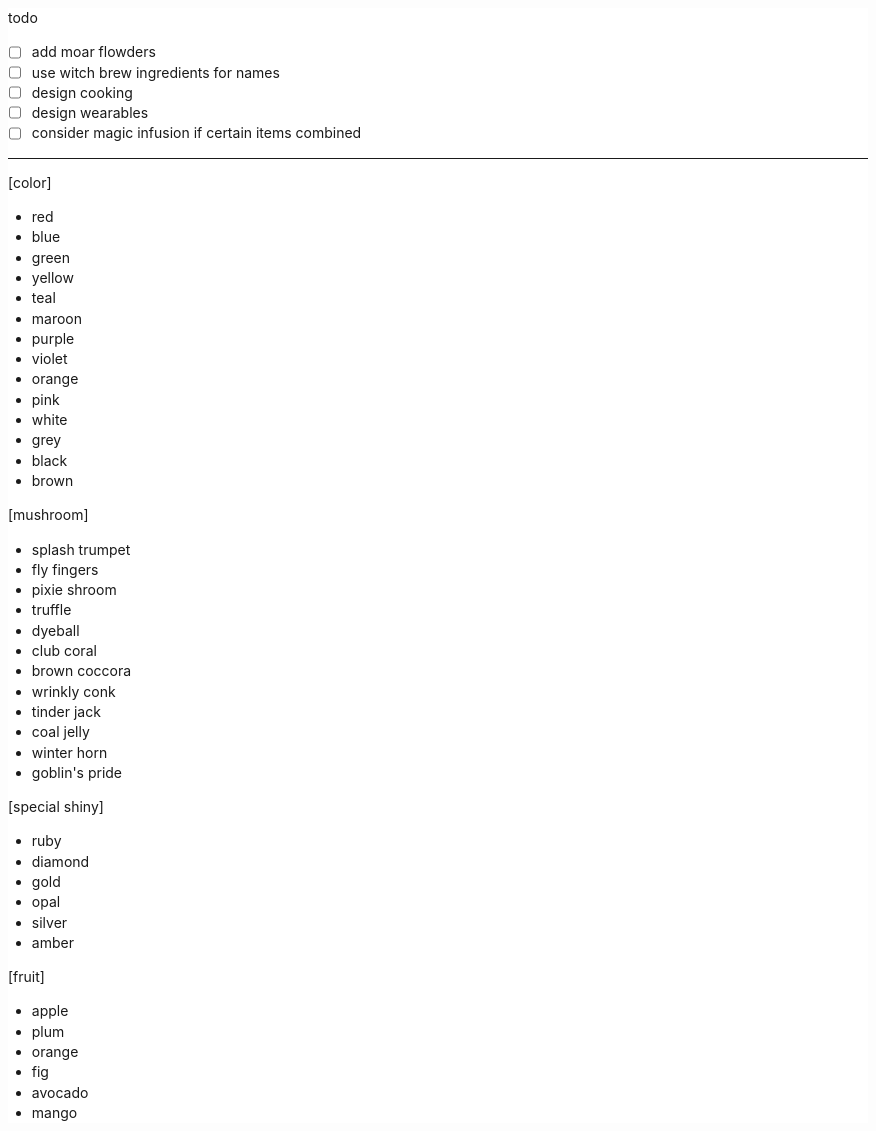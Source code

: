 todo
- [ ] add moar flowders
- [ ] use witch brew ingredients for names
- [ ] design cooking
- [ ] design wearables
- [ ] consider magic infusion if certain items combined

---

[color]
  * red
  * blue
  * green
  * yellow
  * teal
  * maroon
  * purple
  * violet
  * orange
  * pink
  * white
  * grey
  * black
  * brown

[mushroom]
  * splash trumpet
  * fly fingers
  * pixie shroom
  * truffle
  * dyeball
  * club coral
  * brown coccora
  * wrinkly conk
  * tinder jack
  * coal jelly
  * winter horn
  * goblin's pride

[special shiny]
  * ruby
  * diamond
  * gold
  * opal
  * silver
  * amber

[fruit]
  * apple 
  * plum
  * orange
  * fig
  * avocado
  * mango
